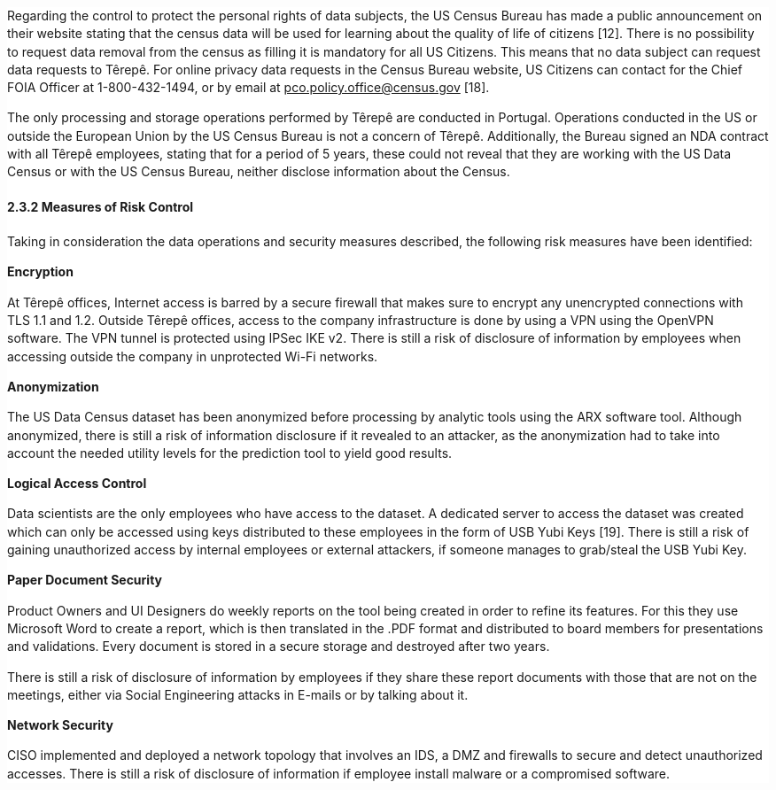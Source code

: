 Regarding the control to protect the personal rights of data subjects, the US Census Bureau has made a public announcement on their website stating that the census data will be used for learning about the quality of life of citizens [12]. There is no possibility to request data removal from the census as filling it is mandatory for all US Citizens. This means that no data subject can request data requests to Têrepê. For online privacy data requests in the Census Bureau website, US Citizens can contact for the Chief FOIA Officer at 1-800-432-1494, or by email at pco.policy.office@census.gov [18].

The only processing and storage operations performed by Têrepê are conducted in Portugal. Operations conducted in the US or outside the European Union by the US Census Bureau is not a concern of Têrepê. Additionally, the Bureau signed an NDA contract with all Têrepê employees, stating that for a period of 5 years, these could not reveal that they are working with the US Data Census or with the US Census Bureau, neither disclose information about the Census.

#### 2.3.2 Measures of Risk Control

Taking in consideration the data operations and security measures described, the following risk measures have been identified:

**Encryption**

At Têrepê offices, Internet access is barred by a secure firewall that makes sure to encrypt any unencrypted connections with TLS 1.1 and 1.2. Outside Têrepê offices, access to the company infrastructure is done by using a VPN using the OpenVPN software. The VPN tunnel is protected using IPSec IKE v2. There is still a risk of disclosure of information by employees when accessing outside the company in unprotected Wi-Fi networks.

**Anonymization**

The US Data Census dataset has been anonymized before processing by analytic tools using the ARX software tool. Although anonymized, there is still a risk of information disclosure if it revealed to an attacker, as the anonymization had to take into account the needed utility levels for the prediction tool to yield good results.

**Logical Access Control**

Data scientists are the only employees who have access to the dataset. A dedicated server to access the dataset was created which can only be accessed using keys distributed to these employees in the form of USB Yubi Keys [19]. There is still a risk of gaining unauthorized access by internal employees or external attackers, if someone manages to grab/steal the USB Yubi Key.

**Paper Document Security**

Product Owners and UI Designers do weekly reports on the tool being created in order to refine its features. For this they use Microsoft Word to create a report, which is then translated in the .PDF format and distributed to board members for presentations and validations. Every document is stored in a secure storage and destroyed after two years.

There is still a risk of disclosure of information by employees if they share these report documents with those that are not on the meetings, either via Social Engineering attacks in E-mails or by talking about it.

**Network Security**

CISO implemented and deployed a network topology that involves an IDS, a DMZ and firewalls to secure and detect unauthorized accesses. There is still a risk of disclosure of information if employee install malware or a compromised software.
